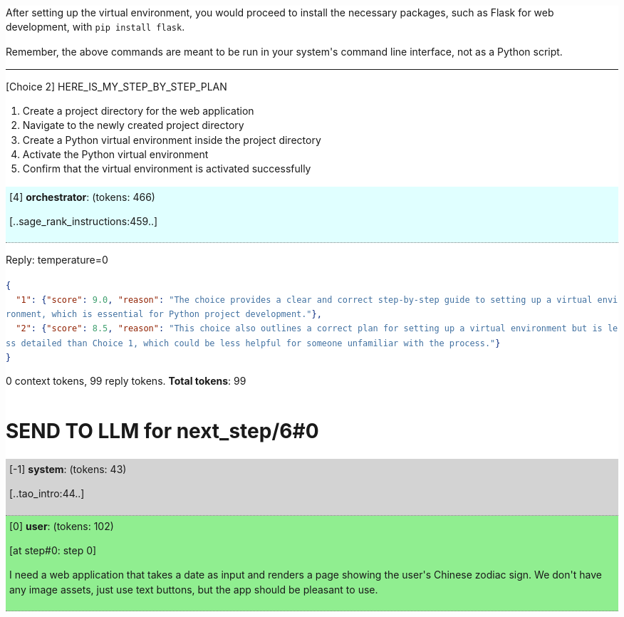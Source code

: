 After setting up the virtual environment, you would proceed to install the necessary packages, such as Flask for web development, with `pip install flask`.

Remember, the above commands are meant to be run in your system's command line interface, not as a Python script.



---

[Choice 2] HERE_IS_MY_STEP_BY_STEP_PLAN


1. Create a project directory for the web application
2. Navigate to the newly created project directory
3. Create a Python virtual environment inside the project directory
4. Activate the Python virtual environment
5. Confirm that the virtual environment is activated successfully


</div>

<div style="background-color:lightcyan; padding: 5px; border-bottom: 1px dotted grey">
<div>[4] <b>orchestrator</b>: (tokens: 466)</div>

[..sage_rank_instructions:459..]


</div>

Reply: temperature=0

```json
{
  "1": {"score": 9.0, "reason": "The choice provides a clear and correct step-by-step guide to setting up a virtual environment, which is essential for Python project development."},
  "2": {"score": 8.5, "reason": "This choice also outlines a correct plan for setting up a virtual environment but is less detailed than Choice 1, which could be less helpful for someone unfamiliar with the process."}
}
```

0 context tokens, 99 reply tokens.  **Total tokens**: 99



# SEND TO LLM for next_step/6#0
<div style="background-color:lightgrey; padding: 5px; border-bottom: 1px dotted grey">
<div>[-1] <b>system</b>: (tokens: 43)</div>

[..tao_intro:44..]


</div>

<div style="background-color:lightgreen; padding: 5px; border-bottom: 1px dotted grey">
<div>[0] <b>user</b>: (tokens: 102)</div>

[at step#0: step 0]

I need a web application that takes a date as input and renders a page showing the user's Chinese zodiac sign. We 
don't have any image assets, just use text buttons, but the app should be pleasant to use.
